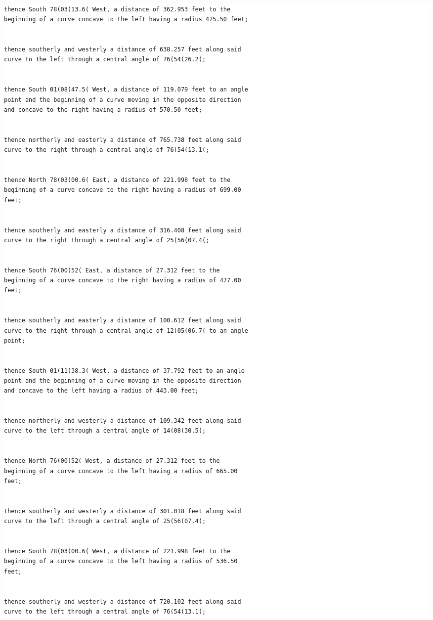   
    thence South 78(03(13.6( West, a distance of 362.953 feet to the  
    beginning of a curve concave to the left having a radius 475.50 feet;  
  
  
    thence southerly and westerly a distance of 638.257 feet along said  
    curve to the left through a central angle of 76(54(26.2(;  
  
  
    thence South 01(08(47.5( West, a distance of 119.079 feet to an angle  
    point and the beginning of a curve moving in the opposite direction  
    and concave to the right having a radius of 570.50 feet;  
  
  
    thence northerly and easterly a distance of 765.738 feet along said  
    curve to the right through a central angle of 76(54(13.1(;  
  
  
    thence North 78(03(00.6( East, a distance of 221.998 feet to the  
    beginning of a curve concave to the right having a radius of 699.00  
    feet;  
  
  
    thence southerly and easterly a distance of 316.408 feet along said  
    curve to the right through a central angle of 25(56(07.4(;  
  
  
    thence South 76(00(52( East, a distance of 27.312 feet to the  
    beginning of a curve concave to the right having a radius of 477.00  
    feet;  
  
  
    thence southerly and easterly a distance of 100.612 feet along said  
    curve to the right through a central angle of 12(05(06.7( to an angle  
    point;  
  
  
    thence South 01(11(38.3( West, a distance of 37.792 feet to an angle  
    point and the beginning of a curve moving in the opposite direction  
    and concave to the left having a radius of 443.00 feet;  
  
  
    thence northerly and westerly a distance of 109.342 feet along said  
    curve to the left through a central angle of 14(08(30.5(;  
  
  
    thence North 76(00(52( West, a distance of 27.312 feet to the  
    beginning of a curve concave to the left having a radius of 665.00  
    feet;  
  
  
    thence southerly and westerly a distance of 301.018 feet along said  
    curve to the left through a central angle of 25(56(07.4(;  
  
  
    thence South 78(03(00.6( West, a distance of 221.998 feet to the  
    beginning of a curve concave to the left having a radius of 536.50  
    feet;  
  
  
    thence southerly and westerly a distance of 720.102 feet along said  
    curve to the left through a central angle of 76(54(13.1(;  
  
  